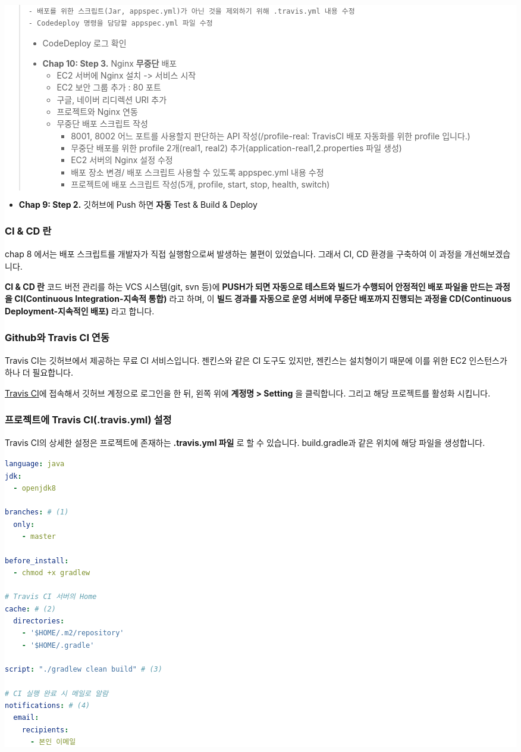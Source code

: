 >     - 배포를 위한 스크립트(Jar, appspec.yml)가 아닌 것을 제외하기 위해 .travis.yml 내용 수정
>     - Codedeploy 명령을 담당할 appspec.yml 파일 수정
>   + CodeDeploy 로그 확인
> * __Chap 10: Step 3.__ Nginx __무중단__ 배포
>   + EC2 서버에 Nginx 설치 -> 서비스 시작
>   + EC2 보안 그룹 추가 : 80 포트
>   + 구글, 네이버 리디렉션 URI 추가
>   + 프로젝트와 Nginx 연동
>   + 무중단 배포 스크립트 작성
>     - 8001, 8002 어느 포트를 사용할지 판단하는 API 작성(/profile-real: TravisCI 배포 자동화를 위한 profile 입니다.)
>     - 무중단 배포를 위한 profile 2개(real1, real2) 추가(application-real1,2.properties 파일 생성)
>     - EC2 서버의 Nginx 설정 수정
>     - 배포 장소 변경/ 배포 스크립트 사용할 수 있도록 appspec.yml 내용 수정
>     - 프로젝트에 배포 스크립트 작성(5개, profile, start, stop, health, switch)


* __Chap 9: Step 2.__ 깃허브에 Push 하면 __자동__ Test & Build & Deploy

### CI & CD 란
chap 8 에서는 배포 스크립트를 개발자가 직접 실행함으로써 발생하는 불편이 있었습니다. 그래서 CI, CD 환경을 구축하여 이 과정을 개선해보겠습니다.

__CI & CD 란__ 코드 버전 관리를 하는 VCS 시스템(git, svn 등)에 __PUSH가 되면 자동으로 테스트와 빌드가 수행되어 안정적인 배포 파일을 만드는 과정을 CI(Continuous Integration-지속적 통합)__ 라고 하며, 이 __빌드 경과를 자동으로 운영 서버에 무중단 배포까지 진행되는 과정을 CD(Continuous Deployment-지속적인 배포)__ 라고 합니다.

### Github와 Travis CI 연동
Travis CI는 깃허브에서 제공하는 무료 CI 서비스입니다. 젠킨스와 같은 CI 도구도 있지만, 젠킨스는 설치형이기 때문에 이를 위한 EC2 인스턴스가 하나 더 필요합니다.

[Travis CI](https://travis-ci.org/)에 접속해서 깃허브 계정으로 로그인을 한 뒤, 왼쪽 위에 __계정명 > Setting__ 을 클릭합니다. 그리고 해당 프로젝트를 활성화 시킵니다.

### 프로젝트에 Travis CI(.travis.yml) 설정
Travis CI의 상세한 설정은 프로젝트에 존재하는 __.travis.yml 파일__ 로 할 수 있습니다. build.gradle과 같은 위치에 해당 파일을 생성합니다.

``` yml
language: java
jdk:
  - openjdk8

branches: # (1)
  only:
    - master

before_install:
  - chmod +x gradlew

# Travis CI 서버의 Home
cache: # (2)
  directories:
    - '$HOME/.m2/repository'
    - '$HOME/.gradle'

script: "./gradlew clean build" # (3)

# CI 실행 완료 시 메일로 알람
notifications: # (4)
  email:
    recipients:
      - 본인 이메일
```
